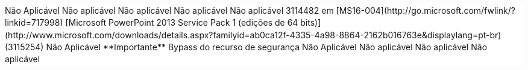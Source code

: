 </td>
<td style="border:1px solid black;">
Não Aplicável

</td>
<td style="border:1px solid black;">
Não aplicável

</td>
<td style="border:1px solid black;">
Não aplicável

</td>
<td style="border:1px solid black;">
Não aplicável

</td>
<td style="border:1px solid black;">
Não aplicável

</td>
<td style="border:1px solid black;">
3114482 em [MS16-004](http://go.microsoft.com/fwlink/?linkid=717998)

</td>
</tr>
<tr>
<td style="border:1px solid black;">
[Microsoft PowerPoint 2013 Service Pack 1 (edições de 64 bits)](http://www.microsoft.com/downloads/details.aspx?familyid=ab0ca12f-4335-4a98-8864-2162b016763e&displaylang=pt-br)  
(3115254)

</td>
<td style="border:1px solid black;">
Não Aplicável

</td>
<td style="border:1px solid black;">
**Importante**  
Bypass do recurso de segurança

</td>
<td style="border:1px solid black;">
Não Aplicável

</td>
<td style="border:1px solid black;">
Não aplicável

</td>
<td style="border:1px solid black;">
Não aplicável

</td>
<td style="border:1px solid black;">
Não aplicável

